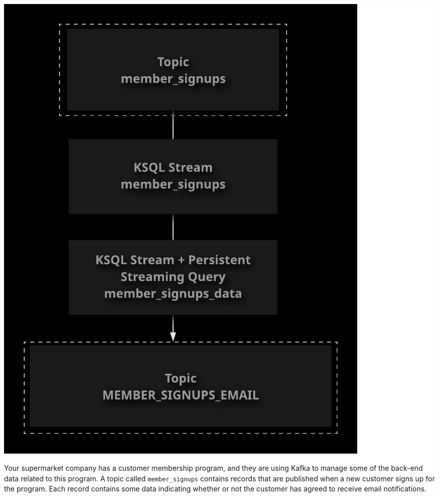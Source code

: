 ![Working with KSQL Streams](img/chapter-14.working-with-ksql-streams.png)

Your supermarket company has a customer membership program, and they are using Kafka to manage some of the
back-end data related to this program. A topic called `member_signups` contains records that are published
when a new customer signs up for the program. Each record contains some data indicating whether or not the
customer has agreed to receive email notifications.
